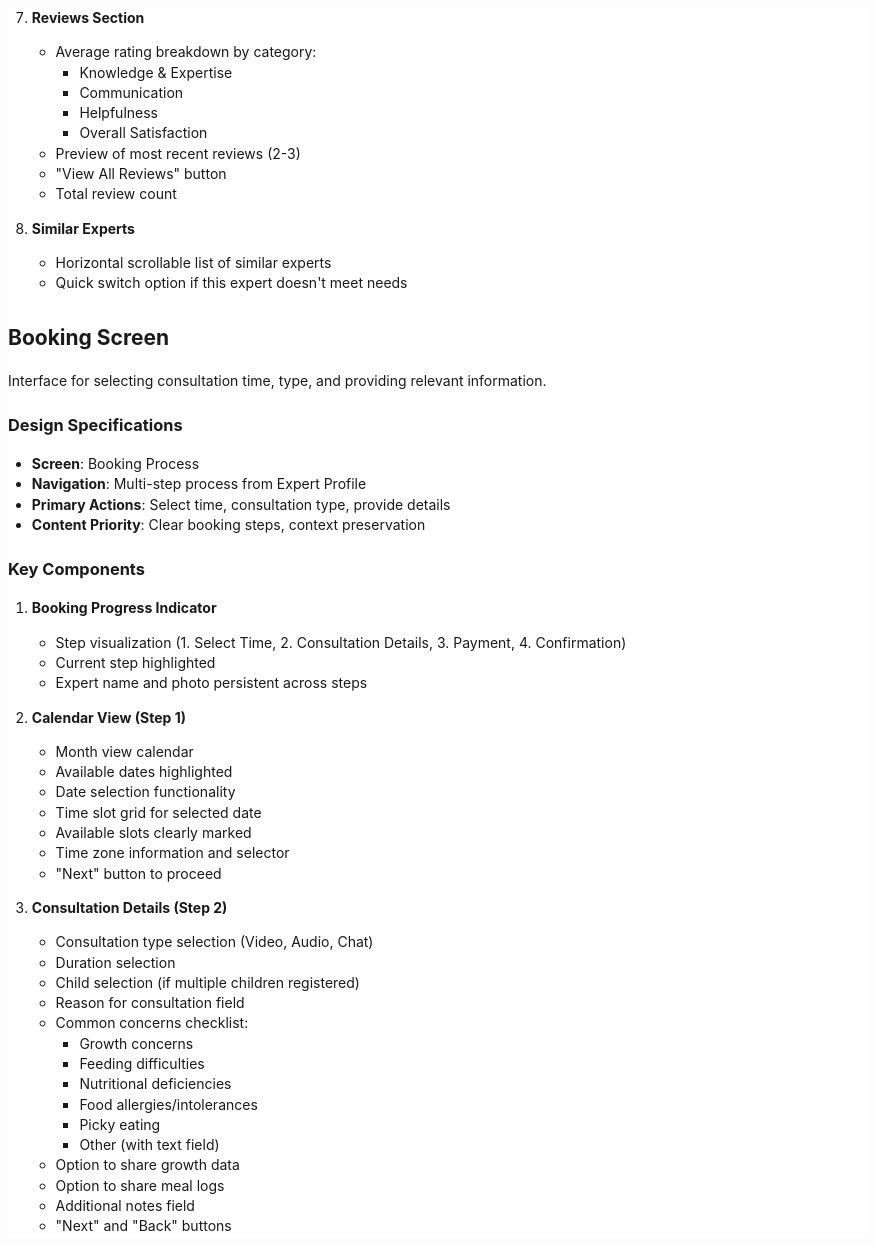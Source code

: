 7. **Reviews Section**
   - Average rating breakdown by category:
     - Knowledge & Expertise
     - Communication
     - Helpfulness
     - Overall Satisfaction
   - Preview of most recent reviews (2-3)
   - "View All Reviews" button
   - Total review count

8. **Similar Experts**
   - Horizontal scrollable list of similar experts
   - Quick switch option if this expert doesn't meet needs

## Booking Screen

Interface for selecting consultation time, type, and providing relevant information.

### Design Specifications

- **Screen**: Booking Process
- **Navigation**: Multi-step process from Expert Profile
- **Primary Actions**: Select time, consultation type, provide details
- **Content Priority**: Clear booking steps, context preservation

### Key Components

1. **Booking Progress Indicator**
   - Step visualization (1. Select Time, 2. Consultation Details, 3. Payment, 4. Confirmation)
   - Current step highlighted
   - Expert name and photo persistent across steps

2. **Calendar View (Step 1)**
   - Month view calendar
   - Available dates highlighted
   - Date selection functionality
   - Time slot grid for selected date
   - Available slots clearly marked
   - Time zone information and selector
   - "Next" button to proceed

3. **Consultation Details (Step 2)**
   - Consultation type selection (Video, Audio, Chat)
   - Duration selection
   - Child selection (if multiple children registered)
   - Reason for consultation field
   - Common concerns checklist:
     - Growth concerns
     - Feeding difficulties
     - Nutritional deficiencies
     - Food allergies/intolerances
     - Picky eating
     - Other (with text field)
   - Option to share growth data
   - Option to share meal logs
   - Additional notes field
   - "Next" and "Back" buttons
